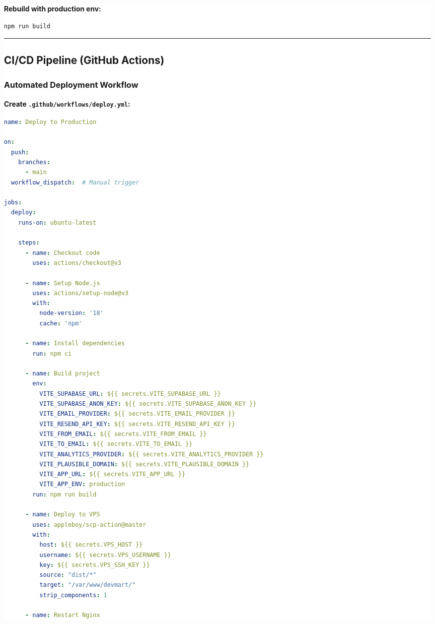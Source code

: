 **Rebuild with production env:**
```bash
npm run build
```

---

## CI/CD Pipeline (GitHub Actions)

### Automated Deployment Workflow

**Create `.github/workflows/deploy.yml`:**

```yaml
name: Deploy to Production

on:
  push:
    branches:
      - main
  workflow_dispatch:  # Manual trigger

jobs:
  deploy:
    runs-on: ubuntu-latest
    
    steps:
      - name: Checkout code
        uses: actions/checkout@v3
      
      - name: Setup Node.js
        uses: actions/setup-node@v3
        with:
          node-version: '18'
          cache: 'npm'
      
      - name: Install dependencies
        run: npm ci
      
      - name: Build project
        env:
          VITE_SUPABASE_URL: ${{ secrets.VITE_SUPABASE_URL }}
          VITE_SUPABASE_ANON_KEY: ${{ secrets.VITE_SUPABASE_ANON_KEY }}
          VITE_EMAIL_PROVIDER: ${{ secrets.VITE_EMAIL_PROVIDER }}
          VITE_RESEND_API_KEY: ${{ secrets.VITE_RESEND_API_KEY }}
          VITE_FROM_EMAIL: ${{ secrets.VITE_FROM_EMAIL }}
          VITE_TO_EMAIL: ${{ secrets.VITE_TO_EMAIL }}
          VITE_ANALYTICS_PROVIDER: ${{ secrets.VITE_ANALYTICS_PROVIDER }}
          VITE_PLAUSIBLE_DOMAIN: ${{ secrets.VITE_PLAUSIBLE_DOMAIN }}
          VITE_APP_URL: ${{ secrets.VITE_APP_URL }}
          VITE_APP_ENV: production
        run: npm run build
      
      - name: Deploy to VPS
        uses: appleboy/scp-action@master
        with:
          host: ${{ secrets.VPS_HOST }}
          username: ${{ secrets.VPS_USERNAME }}
          key: ${{ secrets.VPS_SSH_KEY }}
          source: "dist/*"
          target: "/var/www/devmart/"
          strip_components: 1
      
      - name: Restart Nginx
```